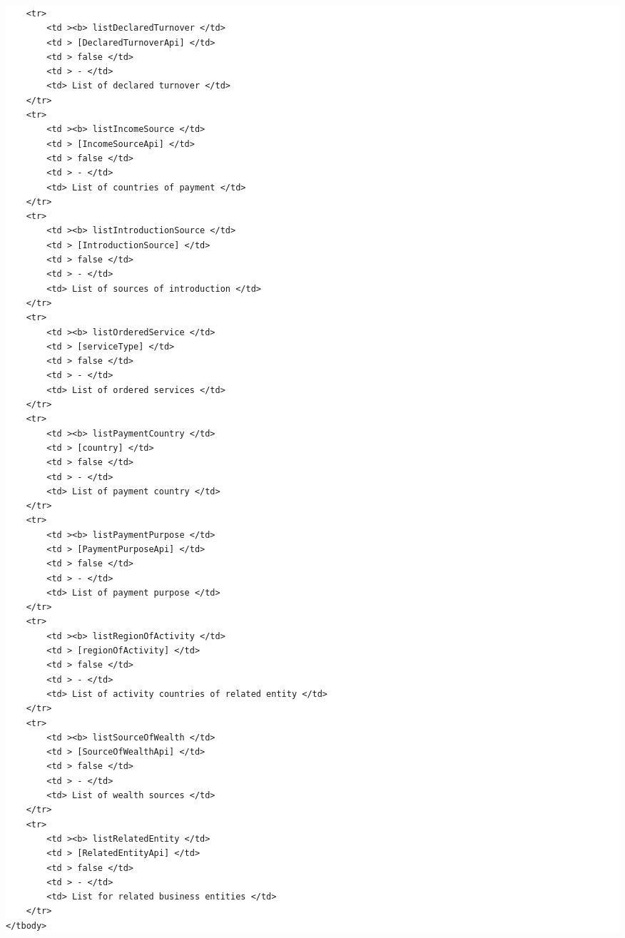 		<tr>
			<td ><b> listDeclaredTurnover </td>
			<td > [DeclaredTurnoverApi] </td>
			<td > false </td>
			<td > - </td>
			<td> List of declared turnover </td>
		</tr>
		<tr>
			<td ><b> listIncomeSource </td>
			<td > [IncomeSourceApi] </td>
			<td > false </td>
			<td > - </td>
			<td> List of countries of payment </td>
		</tr>
		<tr>
			<td ><b> listIntroductionSource </td>
			<td > [IntroductionSource] </td>
			<td > false </td>
			<td > - </td>
			<td> List of sources of introduction </td>
		</tr>
		<tr>
			<td ><b> listOrderedService </td>
			<td > [serviceType] </td>
			<td > false </td>
			<td > - </td>
			<td> List of ordered services </td>
		</tr>
		<tr>
			<td ><b> listPaymentCountry </td>
			<td > [country] </td>
			<td > false </td>
			<td > - </td>
			<td> List of payment country </td>
		</tr>
		<tr>
			<td ><b> listPaymentPurpose </td>
			<td > [PaymentPurposeApi] </td>
			<td > false </td>
			<td > - </td>
			<td> List of payment purpose </td>
		</tr>
		<tr>
			<td ><b> listRegionOfActivity </td>
			<td > [regionOfActivity] </td>
			<td > false </td>
			<td > - </td>
			<td> List of activity countries of related entity </td>
		</tr>
		<tr>
			<td ><b> listSourceOfWealth </td>
			<td > [SourceOfWealthApi] </td>
			<td > false </td>
			<td > - </td>
			<td> List of wealth sources </td>
		</tr>
		<tr>
			<td ><b> listRelatedEntity </td>
			<td > [RelatedEntityApi] </td>
			<td > false </td>
			<td > - </td>
			<td> List for related business entities </td>
		</tr>
	</tbody>